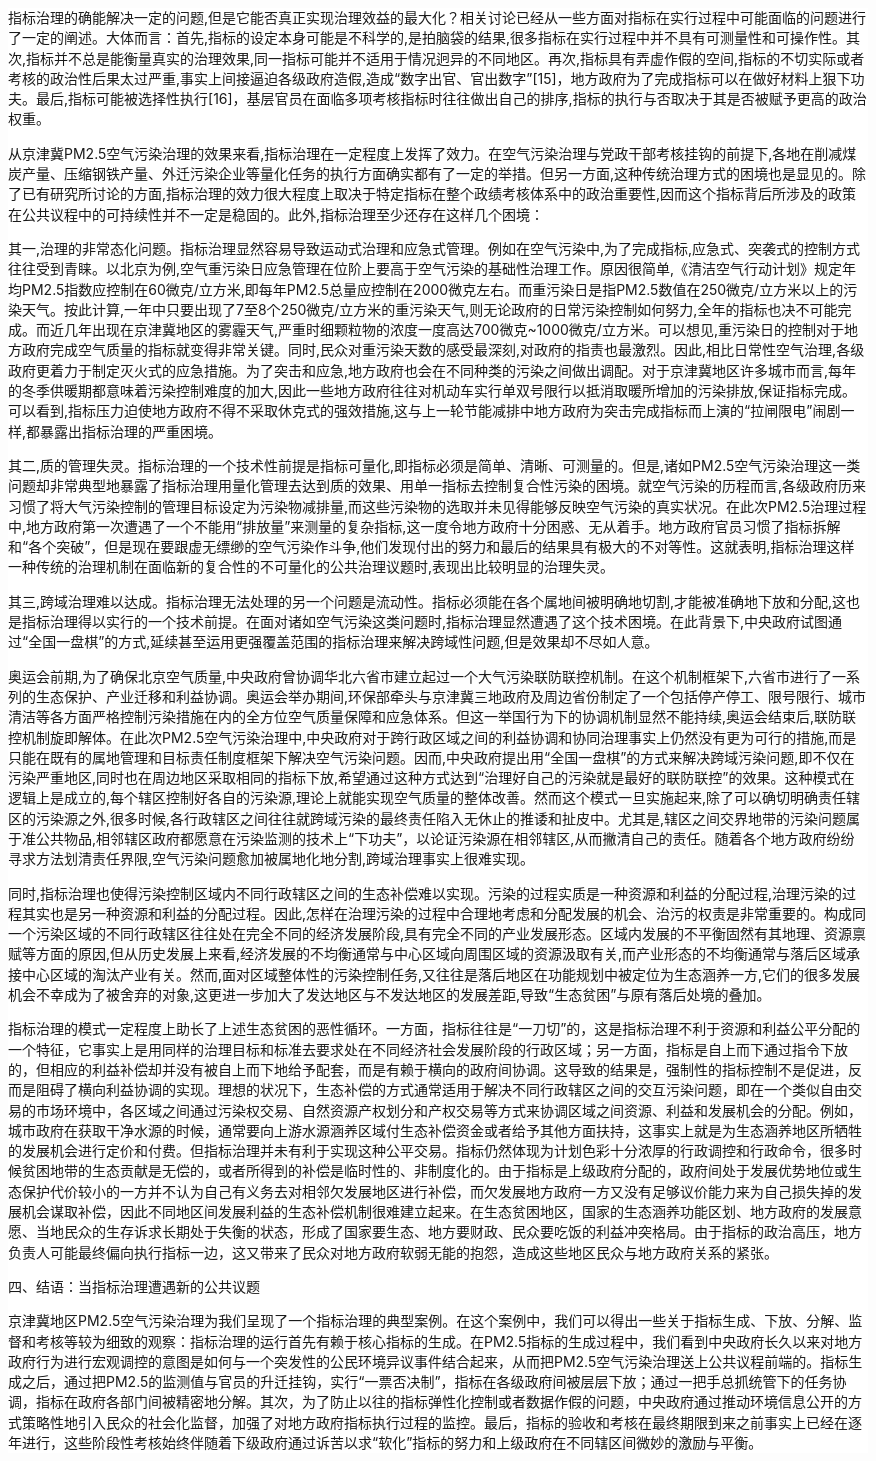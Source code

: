  <p>
  指标治理的确能解决一定的问题,但是它能否真正实现治理效益的最大化？相关讨论已经从一些方面对指标在实行过程中可能面临的问题进行了一定的阐述。大体而言：首先,指标的设定本身可能是不科学的,是拍脑袋的结果,很多指标在实行过程中并不具有可测量性和可操作性。其次,指标并不总是能衡量真实的治理效果,同一指标可能并不适用于情况迥异的不同地区。再次,指标具有弄虚作假的空间,指标的不切实际或者考核的政治性后果太过严重,事实上间接逼迫各级政府造假,造成“数字出官、官出数字”[15]，地方政府为了完成指标可以在做好材料上狠下功夫。最后,指标可能被选择性执行[16]，基层官员在面临多项考核指标时往往做出自己的排序,指标的执行与否取决于其是否被赋予更高的政治权重。
 </p>
 <p>
  从京津冀PM2.5空气污染治理的效果来看,指标治理在一定程度上发挥了效力。在空气污染治理与党政干部考核挂钩的前提下,各地在削减煤炭产量、压缩钢铁产量、外迁污染企业等量化任务的执行方面确实都有了一定的举措。但另一方面,这种传统治理方式的困境也是显见的。除了已有研究所讨论的方面,指标治理的效力很大程度上取决于特定指标在整个政绩考核体系中的政治重要性,因而这个指标背后所涉及的政策在公共议程中的可持续性并不一定是稳固的。此外,指标治理至少还存在这样几个困境：
 </p>
 <p>
  其一,治理的非常态化问题。指标治理显然容易导致运动式治理和应急式管理。例如在空气污染中,为了完成指标,应急式、突袭式的控制方式往往受到青睐。以北京为例,空气重污染日应急管理在位阶上要高于空气污染的基础性治理工作。原因很简单,《清洁空气行动计划》规定年均PM2.5指数应控制在60微克/立方米,即每年PM2.5总量应控制在2000微克左右。而重污染日是指PM2.5数值在250微克/立方米以上的污染天气。按此计算,一年中只要出现了7至8个250微克/立方米的重污染天气,则无论政府的日常污染控制如何努力,全年的指标也决不可能完成。而近几年出现在京津冀地区的雾霾天气,严重时细颗粒物的浓度一度高达700微克~1000微克/立方米。可以想见,重污染日的控制对于地方政府完成空气质量的指标就变得非常关键。同时,民众对重污染天数的感受最深刻,对政府的指责也最激烈。因此,相比日常性空气治理,各级政府更着力于制定灭火式的应急措施。为了突击和应急,地方政府也会在不同种类的污染之间做出调配。对于京津冀地区许多城市而言,每年的冬季供暖期都意味着污染控制难度的加大,因此一些地方政府往往对机动车实行单双号限行以抵消取暖所增加的污染排放,保证指标完成。可以看到,指标压力迫使地方政府不得不采取休克式的强效措施,这与上一轮节能减排中地方政府为突击完成指标而上演的“拉闸限电”闹剧一样,都暴露出指标治理的严重困境。
 </p>
 <p>
  其二,质的管理失灵。指标治理的一个技术性前提是指标可量化,即指标必须是简单、清晰、可测量的。但是,诸如PM2.5空气污染治理这一类问题却非常典型地暴露了指标治理用量化管理去达到质的效果、用单一指标去控制复合性污染的困境。就空气污染的历程而言,各级政府历来习惯了将大气污染控制的管理目标设定为污染物减排量,而这些污染物的选取并未见得能够反映空气污染的真实状况。在此次PM2.5治理过程中,地方政府第一次遭遇了一个不能用“排放量”来测量的复杂指标,这一度令地方政府十分困惑、无从着手。地方政府官员习惯了指标拆解和“各个突破”，但是现在要跟虚无缥缈的空气污染作斗争,他们发现付出的努力和最后的结果具有极大的不对等性。这就表明,指标治理这样一种传统的治理机制在面临新的复合性的不可量化的公共治理议题时,表现出比较明显的治理失灵。
 </p>
 <p>
  其三,跨域治理难以达成。指标治理无法处理的另一个问题是流动性。指标必须能在各个属地间被明确地切割,才能被准确地下放和分配,这也是指标治理得以实行的一个技术前提。在面对诸如空气污染这类问题时,指标治理显然遭遇了这个技术困境。在此背景下,中央政府试图通过“全国一盘棋”的方式,延续甚至运用更强覆盖范围的指标治理来解决跨域性问题,但是效果却不尽如人意。
 </p>
 <p>
  奥运会前期,为了确保北京空气质量,中央政府曾协调华北六省市建立起过一个大气污染联防联控机制。在这个机制框架下,六省市进行了一系列的生态保护、产业迁移和利益协调。奥运会举办期间,环保部牵头与京津冀三地政府及周边省份制定了一个包括停产停工、限号限行、城市清洁等各方面严格控制污染措施在内的全方位空气质量保障和应急体系。但这一举国行为下的协调机制显然不能持续,奥运会结束后,联防联控机制旋即解体。在此次PM2.5空气污染治理中,中央政府对于跨行政区域之间的利益协调和协同治理事实上仍然没有更为可行的措施,而是只能在既有的属地管理和目标责任制度框架下解决空气污染问题。因而,中央政府提出用“全国一盘棋”的方式来解决跨域污染问题,即不仅在污染严重地区,同时也在周边地区采取相同的指标下放,希望通过这种方式达到“治理好自己的污染就是最好的联防联控”的效果。这种模式在逻辑上是成立的,每个辖区控制好各自的污染源,理论上就能实现空气质量的整体改善。然而这个模式一旦实施起来,除了可以确切明确责任辖区的污染源之外,很多时候,各行政辖区之间往往就跨域污染的最终责任陷入无休止的推诿和扯皮中。尤其是,辖区之间交界地带的污染问题属于准公共物品,相邻辖区政府都愿意在污染监测的技术上“下功夫”，以论证污染源在相邻辖区,从而撇清自己的责任。随着各个地方政府纷纷寻求方法划清责任界限,空气污染问题愈加被属地化地分割,跨域治理事实上很难实现。
 </p>
 <p>
  同时,指标治理也使得污染控制区域内不同行政辖区之间的生态补偿难以实现。污染的过程实质是一种资源和利益的分配过程,治理污染的过程其实也是另一种资源和利益的分配过程。因此,怎样在治理污染的过程中合理地考虑和分配发展的机会、治污的权责是非常重要的。构成同一个污染区域的不同行政辖区往往处在完全不同的经济发展阶段,具有完全不同的产业发展形态。区域内发展的不平衡固然有其地理、资源禀赋等方面的原因,但从历史发展上来看,经济发展的不均衡通常与中心区域向周围区域的资源汲取有关,而产业形态的不均衡通常与落后区域承接中心区域的淘汰产业有关。然而,面对区域整体性的污染控制任务,又往往是落后地区在功能规划中被定位为生态涵养一方,它们的很多发展机会不幸成为了被舍弃的对象,这更进一步加大了发达地区与不发达地区的发展差距,导致“生态贫困”与原有落后处境的叠加。
 </p>
 <p>
  指标治理的模式一定程度上助长了上述生态贫困的恶性循环。一方面，指标往往是“一刀切”的，这是指标治理不利于资源和利益公平分配的一个特征，它事实上是用同样的治理目标和标准去要求处在不同经济社会发展阶段的行政区域；另一方面，指标是自上而下通过指令下放的，但相应的利益补偿却并没有被自上而下地给予配套，而是有赖于横向的政府间协调。这导致的结果是，强制性的指标控制不是促进，反而是阻碍了横向利益协调的实现。理想的状况下，生态补偿的方式通常适用于解决不同行政辖区之间的交互污染问题，即在一个类似自由交易的市场环境中，各区域之间通过污染权交易、自然资源产权划分和产权交易等方式来协调区域之间资源、利益和发展机会的分配。例如，城市政府在获取干净水源的时候，通常要向上游水源涵养区域付生态补偿资金或者给予其他方面扶持，这事实上就是为生态涵养地区所牺牲的发展机会进行定价和付费。但指标治理并未有利于实现这种公平交易。指标仍然体现为计划色彩十分浓厚的行政调控和行政命令，很多时候贫困地带的生态贡献是无偿的，或者所得到的补偿是临时性的、非制度化的。由于指标是上级政府分配的，政府间处于发展优势地位或生态保护代价较小的一方并不认为自己有义务去对相邻欠发展地区进行补偿，而欠发展地方政府一方又没有足够议价能力来为自己损失掉的发展机会谋取补偿，因此不同地区间发展利益的生态补偿机制很难建立起来。在生态贫困地区，国家的生态涵养功能区划、地方政府的发展意愿、当地民众的生存诉求长期处于失衡的状态，形成了国家要生态、地方要财政、民众要吃饭的利益冲突格局。由于指标的政治高压，地方负责人可能最终偏向执行指标一边，这又带来了民众对地方政府软弱无能的抱怨，造成这些地区民众与地方政府关系的紧张。
 </p>
 <p>
  四、结语：当指标治理遭遇新的公共议题
 </p>
 <p>
  京津冀地区PM2.5空气污染治理为我们呈现了一个指标治理的典型案例。在这个案例中，我们可以得出一些关于指标生成、下放、分解、监督和考核等较为细致的观察：指标治理的运行首先有赖于核心指标的生成。在PM2.5指标的生成过程中，我们看到中央政府长久以来对地方政府行为进行宏观调控的意图是如何与一个突发性的公民环境异议事件结合起来，从而把PM2.5空气污染治理送上公共议程前端的。指标生成之后，通过把PM2.5的监测值与官员的升迁挂钩，实行“一票否决制”，指标在各级政府间被层层下放；通过一把手总抓统管下的任务协调，指标在政府各部门间被精密地分解。其次，为了防止以往的指标弹性化控制或者数据作假的问题，中央政府通过推动环境信息公开的方式策略性地引入民众的社会化监督，加强了对地方政府指标执行过程的监控。最后，指标的验收和考核在最终期限到来之前事实上已经在逐年进行，这些阶段性考核始终伴随着下级政府通过诉苦以求“软化”指标的努力和上级政府在不同辖区间微妙的激励与平衡。
 </p>